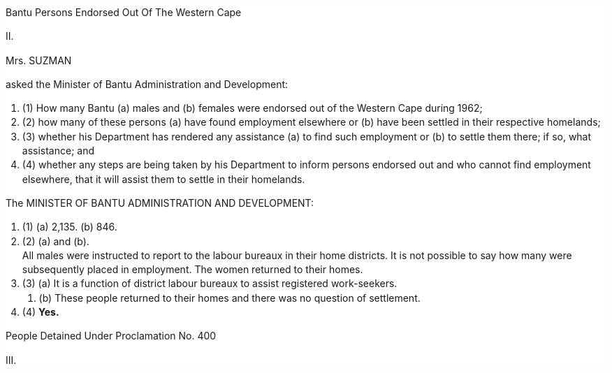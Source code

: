 <heading>Bantu Persons Endorsed Out Of The Western Cape</heading>

<question by="#suzman" to="#minister_of_bantu_administration_and_development">

<num>II.</num>

<from>Mrs. SUZMAN</from>

<p>asked the Minister of Bantu Administration and Development:</p>

<ol>

<li>(1) How many Bantu (a) males and (b) females were endorsed out of the Western Cape during 1962;</li>

<li>(2) how many of these persons (a) have found employment elsewhere or (b) have been settled in their respective homelands;</li>

<li>(3) whether his Department has rendered any assistance (a) to find such employment or (b) to settle them there; if so, what assistance; and</li>

<li>(4) whether any steps are being taken by his Department to inform persons endorsed out and who cannot find employment elsewhere, that it will assist them to settle in their homelands.</li>

</ol>

</question>

<answer by="#minister_of_bantu_administration_and_development" to="#suzman">

<from>The MINISTER OF BANTU ADMINISTRATION AND DEVELOPMENT:</from>

<ol>

<li>(1) (a) 2,135. (b) 846.</li>

<li>(2) (a) and (b).<br/>All males were instructed to report to the labour bureaux in their home districts. It is not possible to say how many were subsequently placed in employment. The women returned to their homes.</li>

<li>(3) (a) It is a function of district labour bureaux to assist registered work-seekers.

<ol>

<li>(b) These people returned to their homes and there was no question of settlement.</li>

</ol></li>

<li>(4) <b>Yes.</b></li>

</ol>

</answer>

</writtenStatements>

<writtenStatements>

<heading>People Detained Under Proclamation No. 400</heading>

<question by="#suzman" to="#minister_of_justice">

<num>III.</num>
